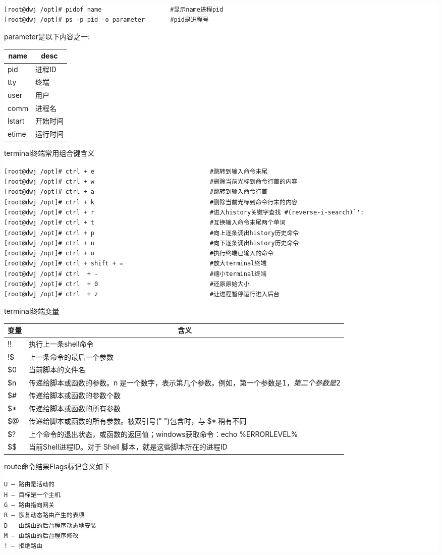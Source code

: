 ```
[root@dwj /opt]# pidof name                   #显示name进程pid
[root@dwj /opt]# ps -p pid -o parameter       #pid是进程号
```
parameter是以下内容之一:

name | desc
---|---
pid | 进程ID
tty | 终端
user | 用户
comm | 进程名
lstart | 开始时间
etime | 运行时间

terminal终端常用组合键含义
```
[root@dwj /opt]# ctrl + e                                #跳转到输入命令末尾
[root@dwj /opt]# ctrl + w                                #删除当前光标到命令行首的内容
[root@dwj /opt]# ctrl + a                                #跳转到输入命令行首
[root@dwj /opt]# ctrl + k                                #删除当前光标到命令行末的内容
[root@dwj /opt]# ctrl + r                                #进入history关键字查找 #(reverse-i-search)`':
[root@dwj /opt]# ctrl + t                                #互换输入命令末尾两个单词
[root@dwj /opt]# ctrl + p                                #向上逐条调出history历史命令
[root@dwj /opt]# ctrl + n                                #向下逐条调出history历史命令
[root@dwj /opt]# ctrl + o                                #执行终端已输入的命令
[root@dwj /opt]# ctrl + shift + =                        #放大terminal终端
[root@dwj /opt]# ctrl  + -                               #缩小terminal终端
[root@dwj /opt]# ctrl  + 0                               #还原原始大小
[root@dwj /opt]# ctrl  + z                               #让进程暂停运行进入后台
```
terminal终端变量

变量	| 含义
:--|---
!!  |  执行上一条shell命令
!$  |  上一条命令的最后一个参数
$0	|  当前脚本的文件名
$n	|  传递给脚本或函数的参数。n 是一个数字，表示第几个参数。例如，第一个参数是$1，第二个参数是$2
$#	|  传递给脚本或函数的参数个数
$*	|  传递给脚本或函数的所有参数
$@	|  传递给脚本或函数的所有参数。被双引号(" ")包含时，与 $* 稍有不同
$?	|  上个命令的退出状态，或函数的返回值；windows获取命令：echo %ERRORLEVEL%
$$	|  当前Shell进程ID。对于 Shell 脚本，就是这些脚本所在的进程ID

route命令结果Flags标记含义如下
```
U — 路由是活动的
H — 目标是一个主机
G — 路由指向网关
R — 恢复动态路由产生的表项
D — 由路由的后台程序动态地安装
M — 由路由的后台程序修改
! — 拒绝路由
```
